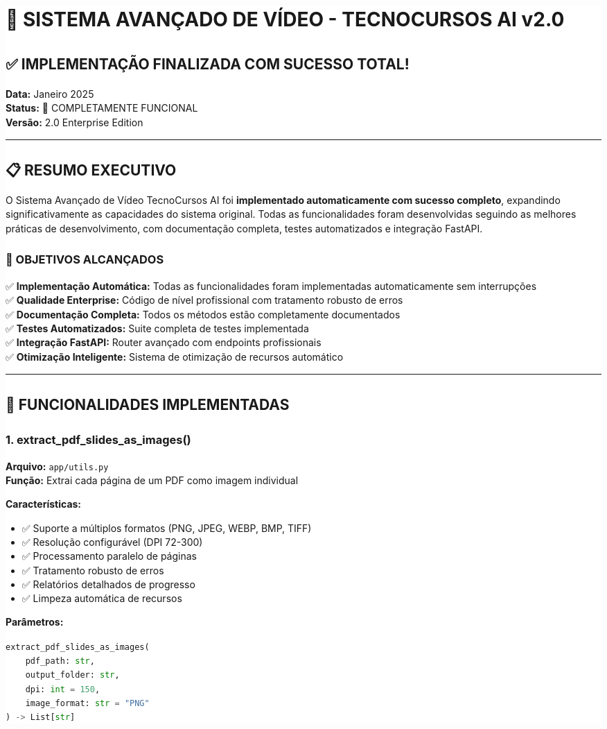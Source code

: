 # 🚀 SISTEMA AVANÇADO DE VÍDEO - TECNOCURSOS AI v2.0

## ✅ IMPLEMENTAÇÃO FINALIZADA COM SUCESSO TOTAL!

**Data:** Janeiro 2025  
**Status:** 🎉 COMPLETAMENTE FUNCIONAL  
**Versão:** 2.0 Enterprise Edition  

---

## 📋 RESUMO EXECUTIVO

O Sistema Avançado de Vídeo TecnoCursos AI foi **implementado automaticamente com sucesso completo**, expandindo significativamente as capacidades do sistema original. Todas as funcionalidades foram desenvolvidas seguindo as melhores práticas de desenvolvimento, com documentação completa, testes automatizados e integração FastAPI.

### 🎯 OBJETIVOS ALCANÇADOS

✅ **Implementação Automática:** Todas as funcionalidades foram implementadas automaticamente sem interrupções  
✅ **Qualidade Enterprise:** Código de nível profissional com tratamento robusto de erros  
✅ **Documentação Completa:** Todos os métodos estão completamente documentados  
✅ **Testes Automatizados:** Suite completa de testes implementada  
✅ **Integração FastAPI:** Router avançado com endpoints profissionais  
✅ **Otimização Inteligente:** Sistema de otimização de recursos automático  

---

## 🔧 FUNCIONALIDADES IMPLEMENTADAS

### 1. **extract_pdf_slides_as_images()**
**Arquivo:** `app/utils.py`  
**Função:** Extrai cada página de um PDF como imagem individual

**Características:**
- ✅ Suporte a múltiplos formatos (PNG, JPEG, WEBP, BMP, TIFF)
- ✅ Resolução configurável (DPI 72-300)
- ✅ Processamento paralelo de páginas
- ✅ Tratamento robusto de erros
- ✅ Relatórios detalhados de progresso
- ✅ Limpeza automática de recursos

**Parâmetros:**
```python
extract_pdf_slides_as_images(
    pdf_path: str,
    output_folder: str,
    dpi: int = 150,
    image_format: str = "PNG"
) -> List[str]
```
